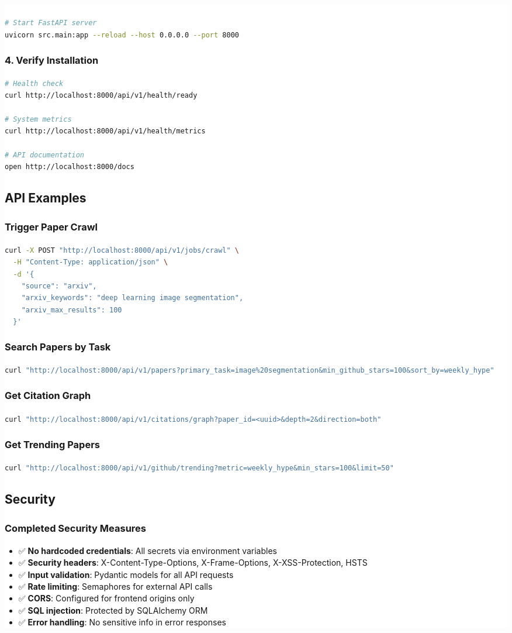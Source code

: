 ```bash

# Start FastAPI server
uvicorn src.main:app --reload --host 0.0.0.0 --port 8000
```

### 4. Verify Installation
```bash
# Health check
curl http://localhost:8000/api/v1/health/ready

# System metrics
curl http://localhost:8000/api/v1/health/metrics

# API documentation
open http://localhost:8000/docs
```

## API Examples

### Trigger Paper Crawl
```bash
curl -X POST "http://localhost:8000/api/v1/jobs/crawl" \
  -H "Content-Type: application/json" \
  -d '{
    "source": "arxiv",
    "arxiv_keywords": "deep learning image segmentation",
    "arxiv_max_results": 100
  }'
```

### Search Papers by Task
```bash
curl "http://localhost:8000/api/v1/papers?primary_task=image%20segmentation&min_github_stars=100&sort_by=weekly_hype"
```

### Get Citation Graph
```bash
curl "http://localhost:8000/api/v1/citations/graph?paper_id=<uuid>&depth=2&direction=both"
```

### Get Trending Papers
```bash
curl "http://localhost:8000/api/v1/github/trending?metric=weekly_hype&min_stars=100&limit=50"
```

## Security

### Completed Security Measures
- ✅ **No hardcoded credentials**: All secrets via environment variables
- ✅ **Security headers**: X-Content-Type-Options, X-Frame-Options, X-XSS-Protection, HSTS
- ✅ **Input validation**: Pydantic models for all API requests
- ✅ **Rate limiting**: Semaphores for external API calls
- ✅ **CORS**: Configured for frontend origins only
- ✅ **SQL injection**: Protected by SQLAlchemy ORM
- ✅ **Error handling**: No sensitive info in error responses
